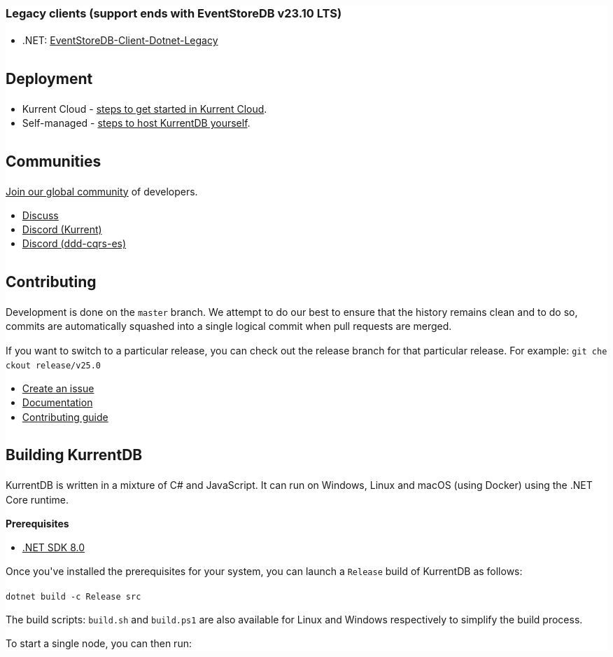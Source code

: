 ### Legacy clients (support ends with EventStoreDB v23.10 LTS)

- .NET: [EventStoreDB-Client-Dotnet-Legacy](https://github.com/kurrent-io/EventStoreDB-Client-Dotnet-Legacy)

## Deployment

- Kurrent Cloud - [steps to get started in Kurrent Cloud](https://docs.kurrent.io/cloud/).
- Self-managed - [steps to host KurrentDB yourself](https://docs.kurrent.io/latest/quick-start/installation).

## Communities

[Join our global community](https://www.kurrent.io/community) of developers.

- [Discuss](https://discuss.kurrent.io/)
- [Discord (Kurrent)](https://discord.gg/Phn9pmCw3t)
- [Discord (ddd-cqrs-es)](https://discord.com/invite/sEZGSHNNbH)

## Contributing

Development is done on the `master` branch.
We attempt to do our best to ensure that the history remains clean and to do so, commits are automatically squashed into a single logical commit when pull requests are merged.

If you want to switch to a particular release, you can check out the release branch for that particular release. For example:
`git checkout release/v25.0`

- [Create an issue](https://github.com/kurrent-io/KurrentDB/issues)
- [Documentation](https://docs.kurrent.io/)
- [Contributing guide](CONTRIBUTING.md)

## Building KurrentDB

KurrentDB is written in a mixture of C# and JavaScript. It can run on Windows, Linux and macOS (using Docker) using the .NET Core runtime.

**Prerequisites**

- [.NET SDK 8.0](https://dotnet.microsoft.com/download/dotnet/8.0)

Once you've installed the prerequisites for your system, you can launch a `Release` build of KurrentDB as follows:

```
dotnet build -c Release src
```

The build scripts: `build.sh` and `build.ps1` are also available for Linux and Windows respectively to simplify the build process.

To start a single node, you can then run:
